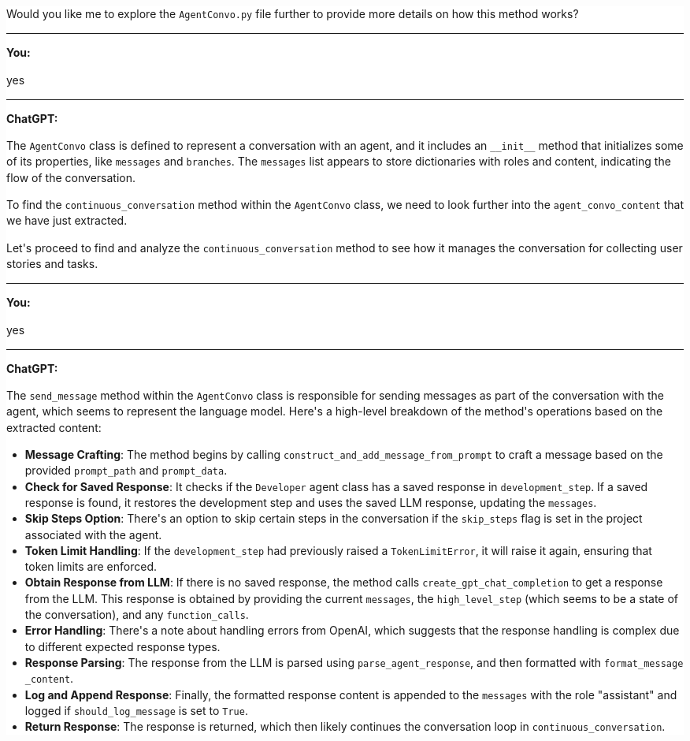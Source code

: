 Would you like me to explore the `AgentConvo.py` file further to provide more details on how this method works?​​



------------------

**You:**

yes

------------------

**ChatGPT:**

The `AgentConvo` class is defined to represent a conversation with an agent, and it includes an `__init__` method that initializes some of its properties, like `messages` and `branches`. The `messages` list appears to store dictionaries with roles and content, indicating the flow of the conversation.

To find the `continuous_conversation` method within the `AgentConvo` class, we need to look further into the `agent_convo_content` that we have just extracted.

Let's proceed to find and analyze the `continuous_conversation` method to see how it manages the conversation for collecting user stories and tasks.​​



------------------

**You:**

yes

------------------

**ChatGPT:**

The `send_message` method within the `AgentConvo` class is responsible for sending messages as part of the conversation with the agent, which seems to represent the language model. Here's a high-level breakdown of the method's operations based on the extracted content:


- **Message Crafting**: The method begins by calling `construct_and_add_message_from_prompt` to craft a message based on the provided `prompt_path` and `prompt_data`.
- **Check for Saved Response**: It checks if the `Developer` agent class has a saved response in `development_step`. If a saved response is found, it restores the development step and uses the saved LLM response, updating the `messages`.
- **Skip Steps Option**: There's an option to skip certain steps in the conversation if the `skip_steps` flag is set in the project associated with the agent.
- **Token Limit Handling**: If the `development_step` had previously raised a `TokenLimitError`, it will raise it again, ensuring that token limits are enforced.
- **Obtain Response from LLM**: If there is no saved response, the method calls `create_gpt_chat_completion` to get a response from the LLM. This response is obtained by providing the current `messages`, the `high_level_step` (which seems to be a state of the conversation), and any `function_calls`.
- **Error Handling**: There's a note about handling errors from OpenAI, which suggests that the response handling is complex due to different expected response types.
- **Response Parsing**: The response from the LLM is parsed using `parse_agent_response`, and then formatted with `format_message_content`.
- **Log and Append Response**: Finally, the formatted response content is appended to the `messages` with the role "assistant" and logged if `should_log_message` is set to `True`.
- **Return Response**: The response is returned, which then likely continues the conversation loop in `continuous_conversation`.

